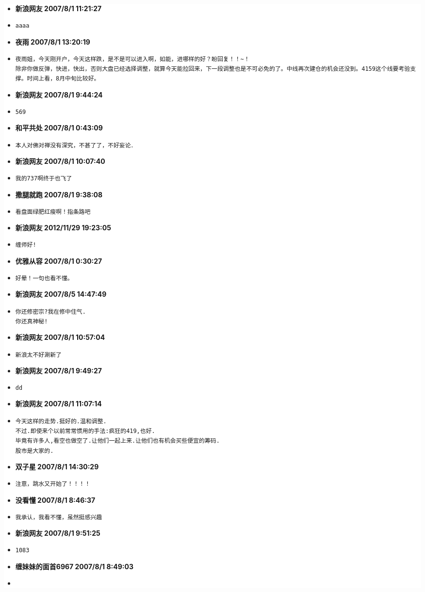 - **新浪网友 2007/8/1 11:21:27**
- ```
  aaaa
  ```
- **夜雨 2007/8/1 13:20:19**
- ```
  夜雨姐，今天刚开户，今天这样跌，是不是可以进入啊，如能，进哪样的好？盼回复！！~！
  除非你做反弹，快进，快出，否则大盘已经选择调整，就算今天能拉回来，下一段调整也是不可必免的了。中线再次建仓的机会还没到。4159这个线要考验支撑。时间上看，8月中旬比较好。
  ```
- **新浪网友 2007/8/1 9:44:24**
- ```
  569
  ```
- **和平共处 2007/8/1 0:43:09**
- ```
  本人对佛对禅没有深究，不甚了了，不好妄论．
  ```
- **新浪网友 2007/8/1 10:07:40**
- ```
  我的737啊终于也飞了
  ```
- **撒腿就跑 2007/8/1 9:38:08**
- ```
  看盘面绿肥红瘦啊！指条路吧
  ```
- **新浪网友 2012/11/29 19:23:05**
- ```
  缠师好!
  ```
- **优雅从容 2007/8/1 0:30:27**
- ```
  好晕！一句也看不懂。
  ```
- **新浪网友 2007/8/5 14:47:49**
- ```
  你还修密宗?我在修中住气.
  你还真神秘!
  ```
- **新浪网友 2007/8/1 10:57:04**
- ```
  新浪太不好涮新了
  ```
- **新浪网友 2007/8/1 9:49:27**
- ```
  dd
  ```
- **新浪网友 2007/8/1 11:07:14**
- ```
  今天这样的走势.挺好的.温和调整.
  不过.即使来个以前常常惯用的手法:疯狂的419,也好.
  毕竟有许多人,看空也做空了.让他们一起上来.让他们也有机会买些便宜的筹码.
  股市是大家的.
  ```
- **双子星 2007/8/1 14:30:29**
- ```
  注意，跳水又开始了！！！！
  ```
- **没看懂 2007/8/1 8:46:37**
- ```
  我承认，我看不懂，虽然挺感兴趣
  ```
- **新浪网友 2007/8/1 9:51:25**
- ```
  1083
  ```
- **缠妹妹的面首6967 2007/8/1 8:49:03**
- ```
  ```